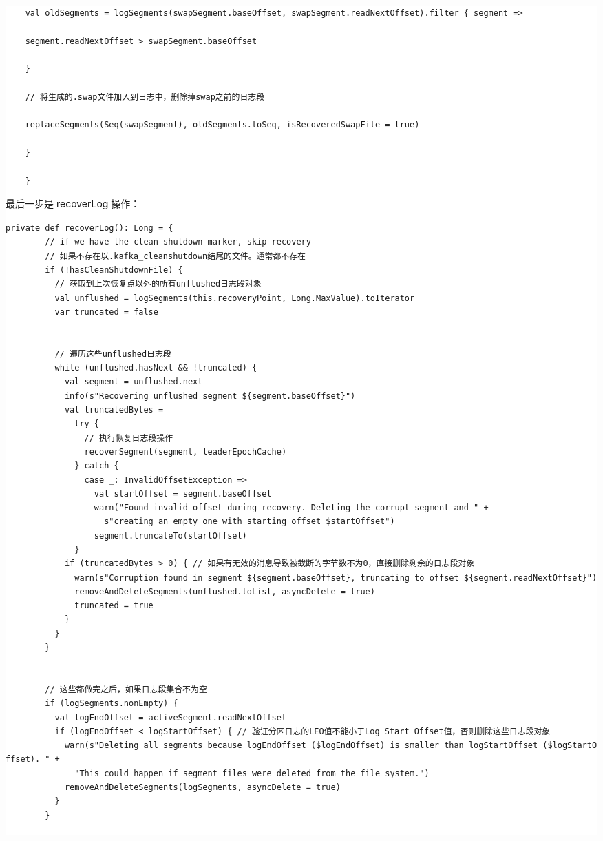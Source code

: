 ```
    val oldSegments = logSegments(swapSegment.baseOffset, swapSegment.readNextOffset).filter { segment =>
    
    segment.readNextOffset > swapSegment.baseOffset
    
    }
    
    // 将生成的.swap文件加入到日志中，删除掉swap之前的日志段
    
    replaceSegments(Seq(swapSegment), oldSegments.toSeq, isRecoveredSwapFile = true)
    
    }
    
    }
```

最后一步是 recoverLog 操作：

```
private def recoverLog(): Long = {
        // if we have the clean shutdown marker, skip recovery
        // 如果不存在以.kafka_cleanshutdown结尾的文件。通常都不存在
        if (!hasCleanShutdownFile) {
          // 获取到上次恢复点以外的所有unflushed日志段对象
          val unflushed = logSegments(this.recoveryPoint, Long.MaxValue).toIterator
          var truncated = false
    
    
          // 遍历这些unflushed日志段
          while (unflushed.hasNext && !truncated) {
            val segment = unflushed.next
            info(s"Recovering unflushed segment ${segment.baseOffset}")
            val truncatedBytes =
              try {
                // 执行恢复日志段操作
                recoverSegment(segment, leaderEpochCache)
              } catch {
                case _: InvalidOffsetException =>
                  val startOffset = segment.baseOffset
                  warn("Found invalid offset during recovery. Deleting the corrupt segment and " +
                    s"creating an empty one with starting offset $startOffset")
                  segment.truncateTo(startOffset)
              }
            if (truncatedBytes > 0) { // 如果有无效的消息导致被截断的字节数不为0，直接删除剩余的日志段对象
              warn(s"Corruption found in segment ${segment.baseOffset}, truncating to offset ${segment.readNextOffset}")
              removeAndDeleteSegments(unflushed.toList, asyncDelete = true)
              truncated = true
            }
          }
        }
    
    
        // 这些都做完之后，如果日志段集合不为空
        if (logSegments.nonEmpty) {
          val logEndOffset = activeSegment.readNextOffset
          if (logEndOffset < logStartOffset) { // 验证分区日志的LEO值不能小于Log Start Offset值，否则删除这些日志段对象
            warn(s"Deleting all segments because logEndOffset ($logEndOffset) is smaller than logStartOffset ($logStartOffset). " +
              "This could happen if segment files were deleted from the file system.")
            removeAndDeleteSegments(logSegments, asyncDelete = true)
          }
        }
    
```